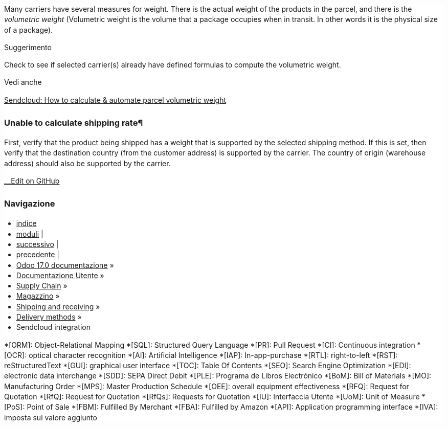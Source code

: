 Many carriers have several measures for weight. There is the actual weight of the products in the parcel, and there is the _volumetric weight_ (Volumetric weight is the volume that a package occupies when in transit. In other words it is the physical size of a package).

Suggerimento

Check to see if selected carrier(s) already have defined formulas to compute the volumetric weight.

Vedi anche

[Sendcloud: How to calculate & automate parcel volumetric weight](https://support.sendcloud.com/hc/en-us/articles/360059644051-How-to-calculate-automate-parcel-volumetric-weight)

### Unable to calculate shipping rate¶

First, verify that the product being shipped has a weight that is supported by the selected shipping method. If this is set, then verify that the destination country (from the customer address) is supported by the carrier. The country of origin (warehouse address) should also be supported by the carrier.

[ __Edit on GitHub](https://github.com/odoo/documentation/edit/17.0/content/applications/inventory_and_mrp/inventory/shipping_receiving/setup_configuration/sendcloud_shipping.rst)

### Navigazione

  * [indice](../../../../../genindex.html "Indice generale")
  * [moduli](../../../../../py-modindex.html "Indice del modulo Python") |
  * [successivo](starshipit_shipping.html "Starshipit shipping") |
  * [precedente](fedex.html "FedEx integration") |
  * [Odoo 17.0 documentazione](../../../../../index-2.html) »
  * [Documentazione Utente](../../../../../applications.html) »
  * [Supply Chain](../../../../inventory_and_mrp.html) »
  * [Magazzino](../../../inventory.html) »
  * [Shipping and receiving](../../shipping_receiving.html) »
  * [Delivery methods](../setup_configuration.html) »
  * Sendcloud integration


  *[ORM]: Object-Relational Mapping
  *[SQL]: Structured Query Language
  *[PR]: Pull Request
  *[CI]: Continuous integration
  *[OCR]: optical character recognition
  *[AI]: Artificial Intelligence
  *[IAP]: In-app-purchase
  *[RTL]: right-to-left
  *[RST]: reStructuredText
  *[GUI]: graphical user interface
  *[TOC]: Table Of Contents
  *[SEO]: Search Engine Optimization
  *[EDI]: electronic data interchange
  *[SDD]: SEPA Direct Debit
  *[PLE]: Programa de Libros Electrónico
  *[BoM]: Bill of Materials
  *[MO]: Manufacturing Order
  *[MPS]: Master Production Schedule
  *[OEE]: overall equipment effectiveness
  *[RFQ]: Request for Quotation
  *[RfQ]: Request for Quotation
  *[RfQs]: Requests for Quotation
  *[IU]: Interfaccia Utente
  *[UoM]: Unit of Measure
  *[PoS]: Point of Sale
  *[FBM]: Fulfilled By Merchant
  *[FBA]: Fulfilled by Amazon
  *[API]: Application programming interface
  *[IVA]: imposta sul valore aggiunto